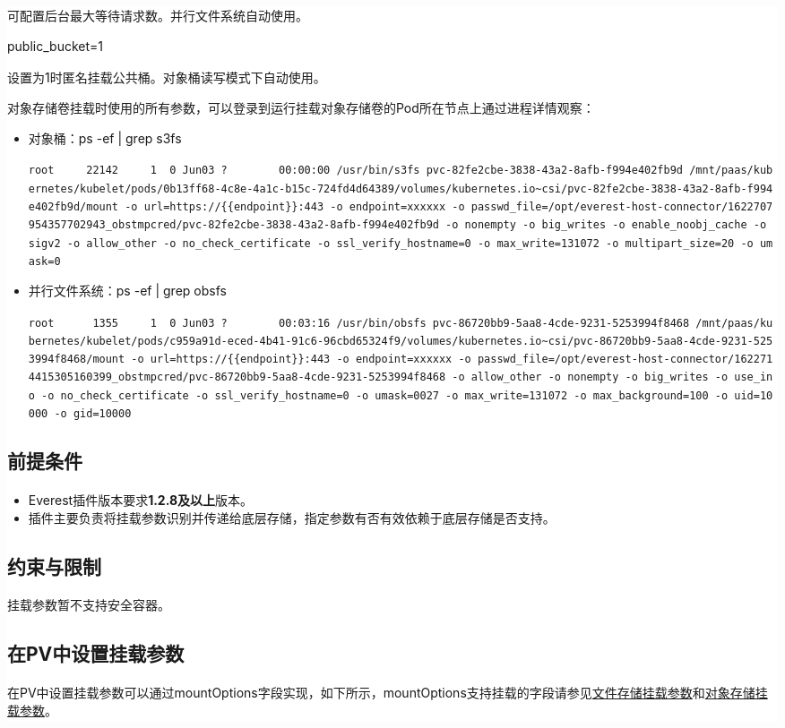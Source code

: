 <td class="cellrowborder" valign="top" width="73.57000000000001%" headers="mcps1.2.3.1.2 "><p id="p48862301720"><a name="p48862301720"></a><a name="p48862301720"></a>可配置后台最大等待请求数。并行文件系统自动使用。</p>
</td>
</tr>
<tr id="row48861230521"><td class="cellrowborder" valign="top" width="26.43%" headers="mcps1.2.3.1.1 "><p id="p1588643011212"><a name="p1588643011212"></a><a name="p1588643011212"></a>public_bucket=1</p>
</td>
<td class="cellrowborder" valign="top" width="73.57000000000001%" headers="mcps1.2.3.1.2 "><p id="p988614301928"><a name="p988614301928"></a><a name="p988614301928"></a>设置为1时匿名挂载公共桶。对象桶读写模式下自动使用。</p>
</td>
</tr>
</tbody>
</table>

对象存储卷挂载时使用的所有参数，可以登录到运行挂载对象存储卷的Pod所在节点上通过进程详情观察：

-   对象桶：ps -ef | grep s3fs

    ```
    root     22142     1  0 Jun03 ?        00:00:00 /usr/bin/s3fs pvc-82fe2cbe-3838-43a2-8afb-f994e402fb9d /mnt/paas/kubernetes/kubelet/pods/0b13ff68-4c8e-4a1c-b15c-724fd4d64389/volumes/kubernetes.io~csi/pvc-82fe2cbe-3838-43a2-8afb-f994e402fb9d/mount -o url=https://{{endpoint}}:443 -o endpoint=xxxxxx -o passwd_file=/opt/everest-host-connector/1622707954357702943_obstmpcred/pvc-82fe2cbe-3838-43a2-8afb-f994e402fb9d -o nonempty -o big_writes -o enable_noobj_cache -o sigv2 -o allow_other -o no_check_certificate -o ssl_verify_hostname=0 -o max_write=131072 -o multipart_size=20 -o umask=0
    ```

-   并行文件系统：ps -ef | grep obsfs

    ```
    root      1355     1  0 Jun03 ?        00:03:16 /usr/bin/obsfs pvc-86720bb9-5aa8-4cde-9231-5253994f8468 /mnt/paas/kubernetes/kubelet/pods/c959a91d-eced-4b41-91c6-96cbd65324f9/volumes/kubernetes.io~csi/pvc-86720bb9-5aa8-4cde-9231-5253994f8468/mount -o url=https://{{endpoint}}:443 -o endpoint=xxxxxx -o passwd_file=/opt/everest-host-connector/1622714415305160399_obstmpcred/pvc-86720bb9-5aa8-4cde-9231-5253994f8468 -o allow_other -o nonempty -o big_writes -o use_ino -o no_check_certificate -o ssl_verify_hostname=0 -o umask=0027 -o max_write=131072 -o max_background=100 -o uid=10000 -o gid=10000
    ```


## 前提条件<a name="section1940515714420"></a>

-   Everest插件版本要求**1.2.8及以上**版本。
-   插件主要负责将挂载参数识别并传递给底层存储，指定参数有否有效依赖于底层存储是否支持。

## 约束与限制<a name="section6456132219344"></a>

挂载参数暂不支持安全容器。

## 在PV中设置挂载参数<a name="section846811715589"></a>

在PV中设置挂载参数可以通过mountOptions字段实现，如下所示，mountOptions支持挂载的字段请参见[文件存储挂载参数](#section14888047833)和[对象存储挂载参数](#section1254912109811)。

